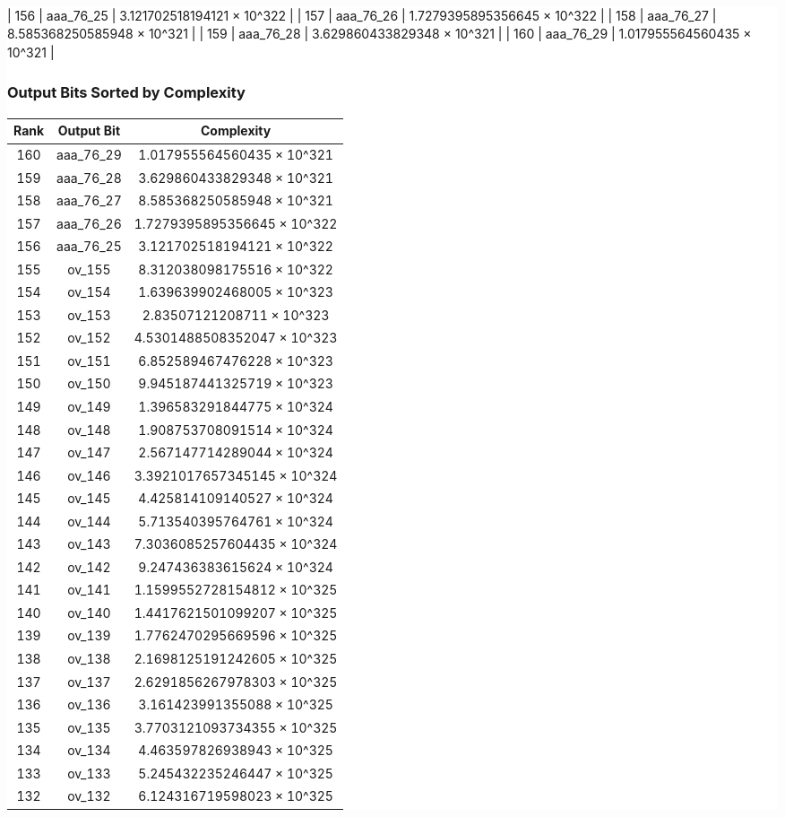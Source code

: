 | 156 | aaa_76_25 | 3.121702518194121 × 10^322 |
| 157 | aaa_76_26 | 1.7279395895356645 × 10^322 |
| 158 | aaa_76_27 | 8.585368250585948 × 10^321 |
| 159 | aaa_76_28 | 3.629860433829348 × 10^321 |
| 160 | aaa_76_29 | 1.017955564560435 × 10^321 |

### Output Bits Sorted by Complexity

| Rank | Output Bit | Complexity |
|:----:|:----------:|:----------:|
| 160 | aaa_76_29 | 1.017955564560435 × 10^321 |
| 159 | aaa_76_28 | 3.629860433829348 × 10^321 |
| 158 | aaa_76_27 | 8.585368250585948 × 10^321 |
| 157 | aaa_76_26 | 1.7279395895356645 × 10^322 |
| 156 | aaa_76_25 | 3.121702518194121 × 10^322 |
| 155 | ov_155 | 8.312038098175516 × 10^322 |
| 154 | ov_154 | 1.639639902468005 × 10^323 |
| 153 | ov_153 | 2.83507121208711 × 10^323 |
| 152 | ov_152 | 4.5301488508352047 × 10^323 |
| 151 | ov_151 | 6.852589467476228 × 10^323 |
| 150 | ov_150 | 9.945187441325719 × 10^323 |
| 149 | ov_149 | 1.396583291844775 × 10^324 |
| 148 | ov_148 | 1.908753708091514 × 10^324 |
| 147 | ov_147 | 2.567147714289044 × 10^324 |
| 146 | ov_146 | 3.3921017657345145 × 10^324 |
| 145 | ov_145 | 4.425814109140527 × 10^324 |
| 144 | ov_144 | 5.713540395764761 × 10^324 |
| 143 | ov_143 | 7.3036085257604435 × 10^324 |
| 142 | ov_142 | 9.247436383615624 × 10^324 |
| 141 | ov_141 | 1.1599552728154812 × 10^325 |
| 140 | ov_140 | 1.4417621501099207 × 10^325 |
| 139 | ov_139 | 1.7762470295669596 × 10^325 |
| 138 | ov_138 | 2.1698125191242605 × 10^325 |
| 137 | ov_137 | 2.6291856267978303 × 10^325 |
| 136 | ov_136 | 3.161423991355088 × 10^325 |
| 135 | ov_135 | 3.7703121093734355 × 10^325 |
| 134 | ov_134 | 4.463597826938943 × 10^325 |
| 133 | ov_133 | 5.245432235246447 × 10^325 |
| 132 | ov_132 | 6.124316719598023 × 10^325 |